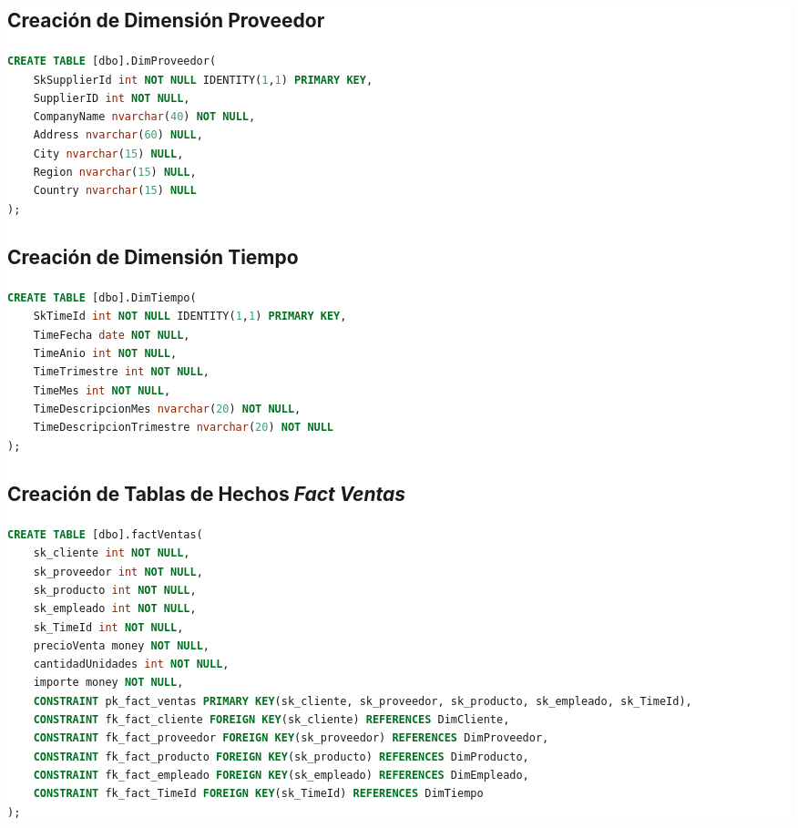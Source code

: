 ## Creación de Dimensión Proveedor
```sql
CREATE TABLE [dbo].DimProveedor(
    SkSupplierId int NOT NULL IDENTITY(1,1) PRIMARY KEY,
    SupplierID int NOT NULL,
    CompanyName nvarchar(40) NOT NULL,
    Address nvarchar(60) NULL,
    City nvarchar(15) NULL,
    Region nvarchar(15) NULL,
    Country nvarchar(15) NULL
);
```

## Creación de Dimensión Tiempo
```sql
CREATE TABLE [dbo].DimTiempo(
    SkTimeId int NOT NULL IDENTITY(1,1) PRIMARY KEY,
    TimeFecha date NOT NULL,
    TimeAnio int NOT NULL,
    TimeTrimestre int NOT NULL,
    TimeMes int NOT NULL,
    TimeDescripcionMes nvarchar(20) NOT NULL,
    TimeDescripcionTrimestre nvarchar(20) NOT NULL
);
```


## Creación de Tablas de Hechos *Fact Ventas*
```sql
CREATE TABLE [dbo].factVentas(
    sk_cliente int NOT NULL,
    sk_proveedor int NOT NULL,
    sk_producto int NOT NULL,
    sk_empleado int NOT NULL,
    sk_TimeId int NOT NULL,
    precioVenta money NOT NULL,
    cantidadUnidades int NOT NULL,
    importe money NOT NULL,
    CONSTRAINT pk_fact_ventas PRIMARY KEY(sk_cliente, sk_proveedor, sk_producto, sk_empleado, sk_TimeId),
    CONSTRAINT fk_fact_cliente FOREIGN KEY(sk_cliente) REFERENCES DimCliente,
    CONSTRAINT fk_fact_proveedor FOREIGN KEY(sk_proveedor) REFERENCES DimProveedor,
    CONSTRAINT fk_fact_producto FOREIGN KEY(sk_producto) REFERENCES DimProducto,
    CONSTRAINT fk_fact_empleado FOREIGN KEY(sk_empleado) REFERENCES DimEmpleado,
    CONSTRAINT fk_fact_TimeId FOREIGN KEY(sk_TimeId) REFERENCES DimTiempo
);
```